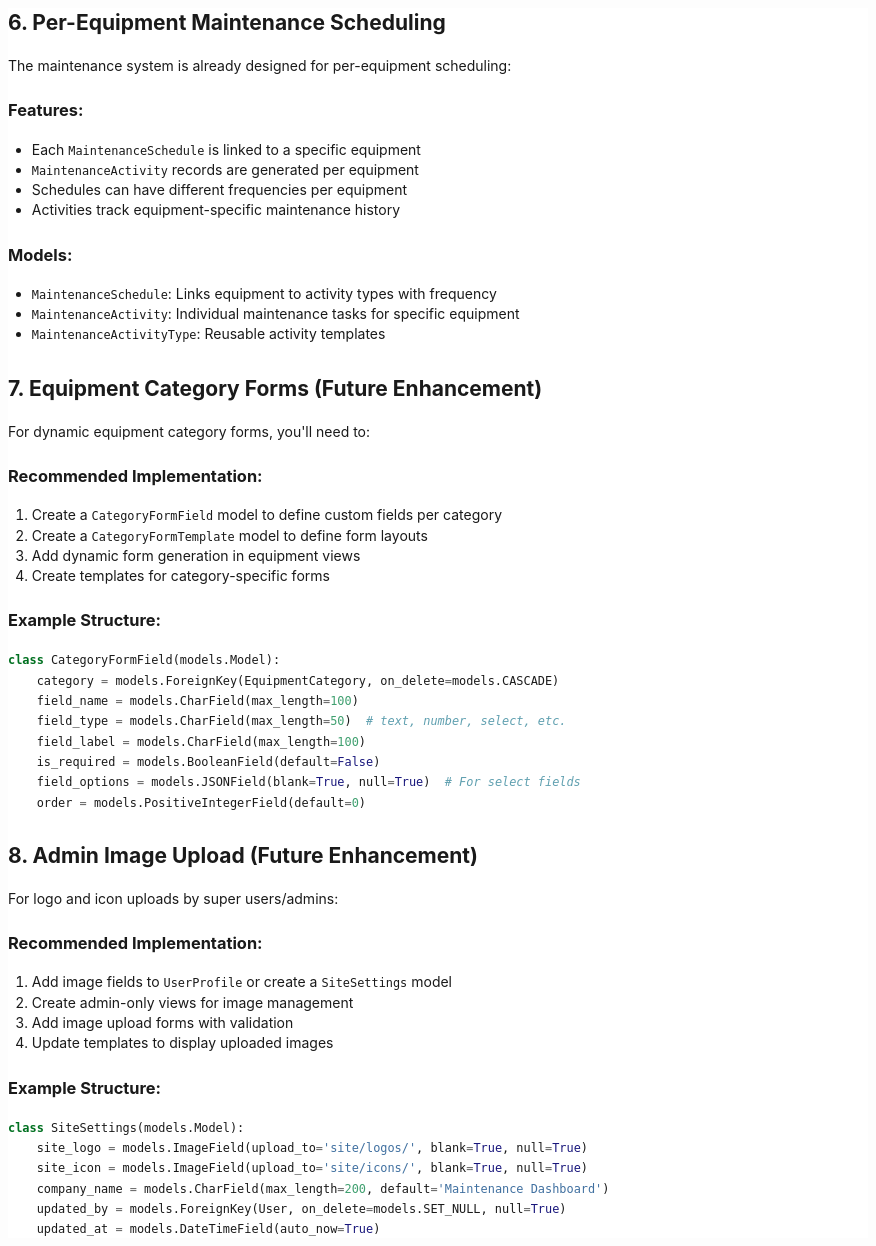 ## 6. Per-Equipment Maintenance Scheduling

The maintenance system is already designed for per-equipment scheduling:

### Features:
- Each `MaintenanceSchedule` is linked to a specific equipment
- `MaintenanceActivity` records are generated per equipment
- Schedules can have different frequencies per equipment
- Activities track equipment-specific maintenance history

### Models:
- `MaintenanceSchedule`: Links equipment to activity types with frequency
- `MaintenanceActivity`: Individual maintenance tasks for specific equipment
- `MaintenanceActivityType`: Reusable activity templates

## 7. Equipment Category Forms (Future Enhancement)

For dynamic equipment category forms, you'll need to:

### Recommended Implementation:
1. Create a `CategoryFormField` model to define custom fields per category
2. Create a `CategoryFormTemplate` model to define form layouts
3. Add dynamic form generation in equipment views
4. Create templates for category-specific forms

### Example Structure:
```python
class CategoryFormField(models.Model):
    category = models.ForeignKey(EquipmentCategory, on_delete=models.CASCADE)
    field_name = models.CharField(max_length=100)
    field_type = models.CharField(max_length=50)  # text, number, select, etc.
    field_label = models.CharField(max_length=100)
    is_required = models.BooleanField(default=False)
    field_options = models.JSONField(blank=True, null=True)  # For select fields
    order = models.PositiveIntegerField(default=0)
```

## 8. Admin Image Upload (Future Enhancement)

For logo and icon uploads by super users/admins:

### Recommended Implementation:
1. Add image fields to `UserProfile` or create a `SiteSettings` model
2. Create admin-only views for image management
3. Add image upload forms with validation
4. Update templates to display uploaded images

### Example Structure:
```python
class SiteSettings(models.Model):
    site_logo = models.ImageField(upload_to='site/logos/', blank=True, null=True)
    site_icon = models.ImageField(upload_to='site/icons/', blank=True, null=True)
    company_name = models.CharField(max_length=200, default='Maintenance Dashboard')
    updated_by = models.ForeignKey(User, on_delete=models.SET_NULL, null=True)
    updated_at = models.DateTimeField(auto_now=True)
```
